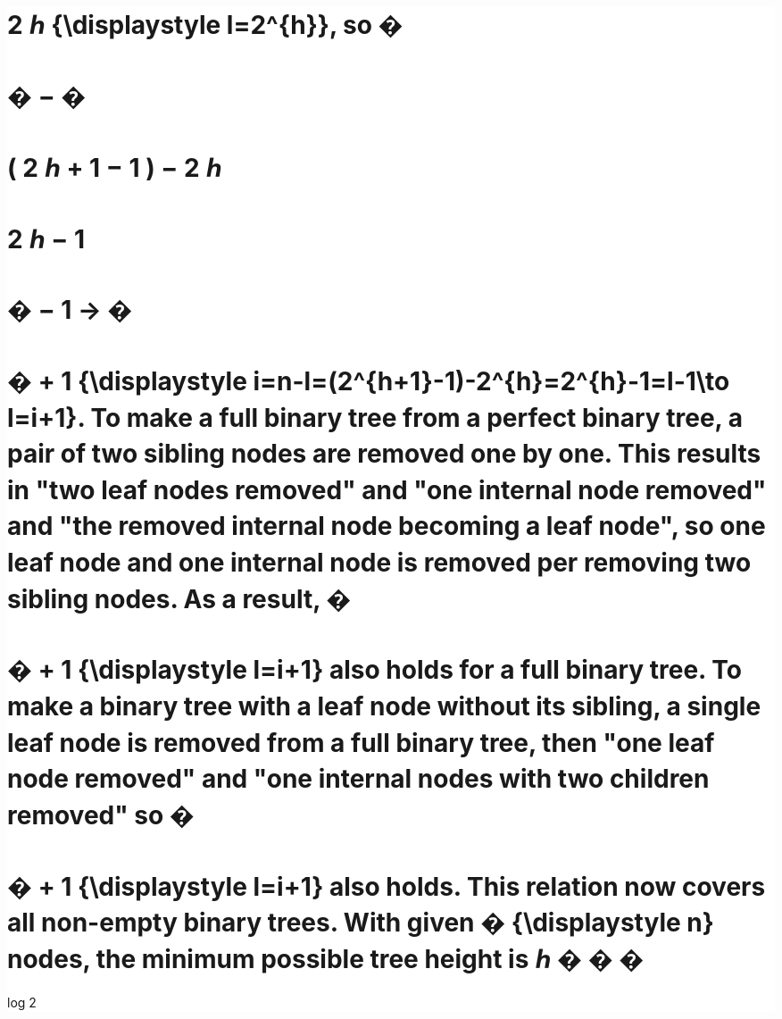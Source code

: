 2
ℎ
{\displaystyle l=2^{h}}, so 
�
=
�
−
�
=
(
2
ℎ
+
1
−
1
)
−
2
ℎ
=
2
ℎ
−
1
=
�
−
1
→
�
=
�
+
1
{\displaystyle i=n-l=(2^{h+1}-1)-2^{h}=2^{h}-1=l-1\to l=i+1}. To make a full binary tree from a perfect binary tree, a pair of two sibling nodes are removed one by one. This results in "two leaf nodes removed" and "one internal node removed" and "the removed internal node becoming a leaf node", so one leaf node and one internal node is removed per removing two sibling nodes. As a result, 
�
=
�
+
1
{\displaystyle l=i+1} also holds for a full binary tree. To make a binary tree with a leaf node without its sibling, a single leaf node is removed from a full binary tree, then "one leaf node removed" and "one internal nodes with two children removed" so 
�
=
�
+
1
{\displaystyle l=i+1} also holds. This relation now covers all non-empty binary trees.
With given 
�
{\displaystyle n} nodes, the minimum possible tree height is 
ℎ
�
�
�
=
log
2
⁡